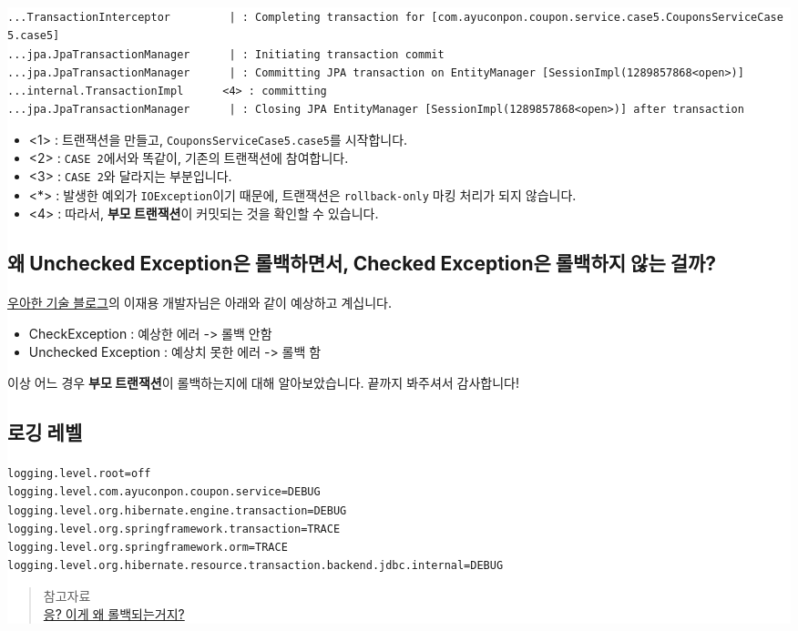 ```text
...TransactionInterceptor         | : Completing transaction for [com.ayuconpon.coupon.service.case5.CouponsServiceCase5.case5]
...jpa.JpaTransactionManager      | : Initiating transaction commit
...jpa.JpaTransactionManager      | : Committing JPA transaction on EntityManager [SessionImpl(1289857868<open>)]
...internal.TransactionImpl      <4> : committing
...jpa.JpaTransactionManager      | : Closing JPA EntityManager [SessionImpl(1289857868<open>)] after transaction
```

- <1> : 트랜잭션을 만들고, `CouponsServiceCase5.case5`를 시작합니다.
- <2> : `CASE 2`에서와 똑같이, 기존의 트랜잭션에 참여합니다.
- <3> : `CASE 2`와 달라지는 부분입니다.
- <*> : 발생한 예외가 `IOException`이기 때문에, 트랜잭션은 `rollback-only` 마킹 처리가 되지 않습니다.
- <4> : 따라서, **부모 트랜잭션**이 커밋되는 것을 확인할 수 있습니다.

## 왜 Unchecked Exception은 롤백하면서, Checked Exception은 롤백하지 않는 걸까?

[우아한 기술 블로그](https://techblog.woowahan.com/2606/)의 이재용 개발자님은 아래와 같이 예상하고 계십니다.
- CheckException : 예상한 에러 -> 롤백 안함
- Unchecked Exception : 예상치 못한 에러 -> 롤백 함

이상 어느 경우 **부모 트랜잭션**이 롤백하는지에 대해 알아보았습니다.
끝까지 봐주셔서 감사합니다!

## 로깅 레벨
```text
logging.level.root=off
logging.level.com.ayuconpon.coupon.service=DEBUG
logging.level.org.hibernate.engine.transaction=DEBUG
logging.level.org.springframework.transaction=TRACE
logging.level.org.springframework.orm=TRACE
logging.level.org.hibernate.resource.transaction.backend.jdbc.internal=DEBUG
```

> 참고자료  
>[응? 이게 왜 롤백되는거지?](https://techblog.woowahan.com/2606/)

